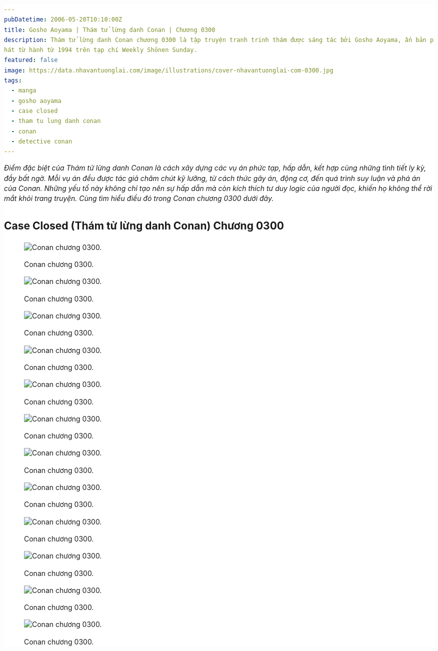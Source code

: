 ```yaml
---
pubDatetime: 2006-05-20T10:10:00Z
title: Gosho Aoyama | Thám tử lừng danh Conan | Chương 0300
description: Thám tử lừng danh Conan chương 0300 là tập truyện tranh trinh thám được sáng tác bởi Gosho Aoyama, ấn bản phát từ hành từ 1994 trên tạp chí Weekly Shōnen Sunday.
featured: false
image: https://data.nhavantuonglai.com/image/illustrations/cover-nhavantuonglai-com-0300.jpg
tags:
  - manga
  - gosho aoyama
  - case closed
  - tham tu lung danh conan
  - conan
  - detective conan
---
```


_Điểm đặc biệt của Thám tử lừng danh Conan là cách xây dựng các vụ án phức tạp, hấp dẫn, kết hợp cùng những tình tiết ly kỳ, đầy bất ngờ. Mỗi vụ án đều được tác giả chăm chút kỹ lưỡng, từ cách thức gây án, động cơ, đến quá trình suy luận và phá án của Conan. Những yếu tố này không chỉ tạo nên sự hấp dẫn mà còn kích thích tư duy logic của người đọc, khiến họ không thể rời mắt khỏi trang truyện. Cùng tìm hiểu điều đó trong Conan chương 0300 dưới đây._

## Case Closed (Thám tử lừng danh Conan) Chương 0300

<figure><img src="https://data.nhavantuonglai.com/image/manga/gosho-aoyama-case-closed-0300-01.jpg" alt="Conan chương 0300." title="Conan chương 0300." height=100% width=100%><figcaption></p>Conan chương 0300.</p></figcaption></figure>

<figure><img src="https://data.nhavantuonglai.com/image/manga/gosho-aoyama-case-closed-0300-02.jpg" alt="Conan chương 0300." title="Conan chương 0300." height=100% width=100%><figcaption></p>Conan chương 0300.</p></figcaption></figure>

<figure><img src="https://data.nhavantuonglai.com/image/manga/gosho-aoyama-case-closed-0300-03.jpg" alt="Conan chương 0300." title="Conan chương 0300." height=100% width=100%><figcaption></p>Conan chương 0300.</p></figcaption></figure>

<figure><img src="https://data.nhavantuonglai.com/image/manga/gosho-aoyama-case-closed-0300-04.jpg" alt="Conan chương 0300." title="Conan chương 0300." height=100% width=100%><figcaption></p>Conan chương 0300.</p></figcaption></figure>

<figure><img src="https://data.nhavantuonglai.com/image/manga/gosho-aoyama-case-closed-0300-05.jpg" alt="Conan chương 0300." title="Conan chương 0300." height=100% width=100%><figcaption></p>Conan chương 0300.</p></figcaption></figure>

<figure><img src="https://data.nhavantuonglai.com/image/manga/gosho-aoyama-case-closed-0300-06.jpg" alt="Conan chương 0300." title="Conan chương 0300." height=100% width=100%><figcaption></p>Conan chương 0300.</p></figcaption></figure>

<figure><img src="https://data.nhavantuonglai.com/image/manga/gosho-aoyama-case-closed-0300-07.jpg" alt="Conan chương 0300." title="Conan chương 0300." height=100% width=100%><figcaption></p>Conan chương 0300.</p></figcaption></figure>

<figure><img src="https://data.nhavantuonglai.com/image/manga/gosho-aoyama-case-closed-0300-08.jpg" alt="Conan chương 0300." title="Conan chương 0300." height=100% width=100%><figcaption></p>Conan chương 0300.</p></figcaption></figure>

<figure><img src="https://data.nhavantuonglai.com/image/manga/gosho-aoyama-case-closed-0300-09.jpg" alt="Conan chương 0300." title="Conan chương 0300." height=100% width=100%><figcaption></p>Conan chương 0300.</p></figcaption></figure>

<figure><img src="https://data.nhavantuonglai.com/image/manga/gosho-aoyama-case-closed-0300-10.jpg" alt="Conan chương 0300." title="Conan chương 0300." height=100% width=100%><figcaption></p>Conan chương 0300.</p></figcaption></figure>

<figure><img src="https://data.nhavantuonglai.com/image/manga/gosho-aoyama-case-closed-0300-11.jpg" alt="Conan chương 0300." title="Conan chương 0300." height=100% width=100%><figcaption></p>Conan chương 0300.</p></figcaption></figure>

<figure><img src="https://data.nhavantuonglai.com/image/manga/gosho-aoyama-case-closed-0300-12.jpg" alt="Conan chương 0300." title="Conan chương 0300." height=100% width=100%><figcaption></p>Conan chương 0300.</p></figcaption></figure>
